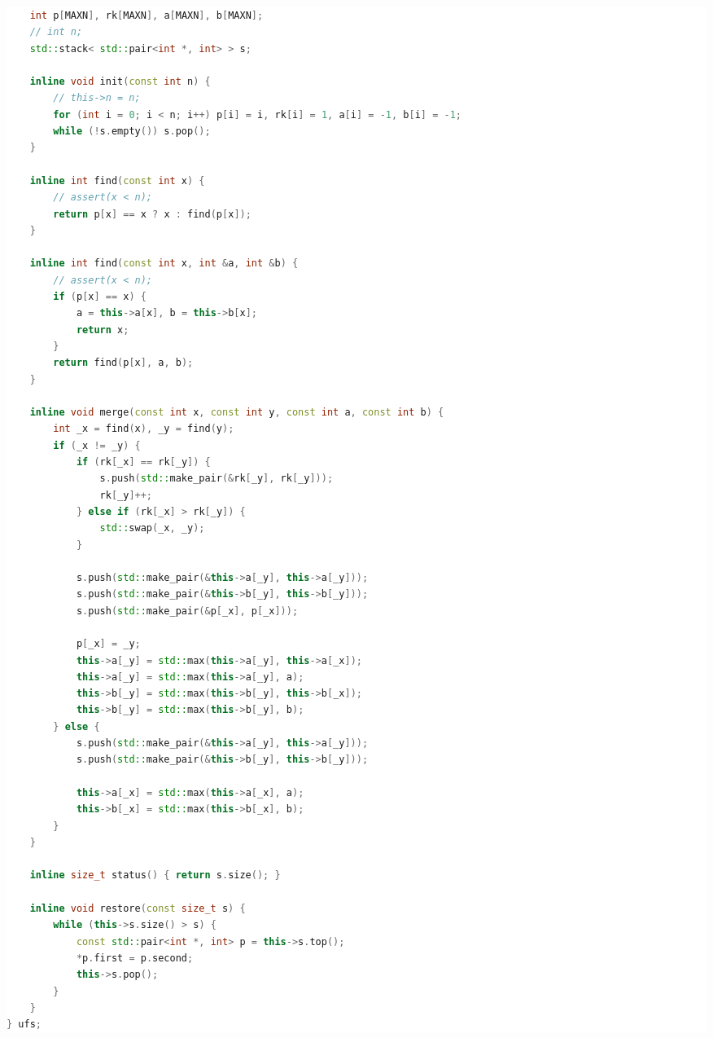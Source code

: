 ```cpp
    int p[MAXN], rk[MAXN], a[MAXN], b[MAXN];
    // int n;
    std::stack< std::pair<int *, int> > s;

    inline void init(const int n) {
        // this->n = n;
        for (int i = 0; i < n; i++) p[i] = i, rk[i] = 1, a[i] = -1, b[i] = -1;
        while (!s.empty()) s.pop();
    }

    inline int find(const int x) {
        // assert(x < n);
        return p[x] == x ? x : find(p[x]);
    }

    inline int find(const int x, int &a, int &b) {
        // assert(x < n);
        if (p[x] == x) {
            a = this->a[x], b = this->b[x];
            return x;
        }
        return find(p[x], a, b);
    }

    inline void merge(const int x, const int y, const int a, const int b) {
        int _x = find(x), _y = find(y);
        if (_x != _y) {
            if (rk[_x] == rk[_y]) {
                s.push(std::make_pair(&rk[_y], rk[_y]));
                rk[_y]++;
            } else if (rk[_x] > rk[_y]) {
                std::swap(_x, _y);
            }

            s.push(std::make_pair(&this->a[_y], this->a[_y]));
            s.push(std::make_pair(&this->b[_y], this->b[_y]));
            s.push(std::make_pair(&p[_x], p[_x]));

            p[_x] = _y;
            this->a[_y] = std::max(this->a[_y], this->a[_x]);
            this->a[_y] = std::max(this->a[_y], a);
            this->b[_y] = std::max(this->b[_y], this->b[_x]);
            this->b[_y] = std::max(this->b[_y], b);
        } else {
            s.push(std::make_pair(&this->a[_y], this->a[_y]));
            s.push(std::make_pair(&this->b[_y], this->b[_y]));

            this->a[_x] = std::max(this->a[_x], a);
            this->b[_x] = std::max(this->b[_x], b);
        }
    }

    inline size_t status() { return s.size(); }

    inline void restore(const size_t s) {
        while (this->s.size() > s) {
            const std::pair<int *, int> p = this->s.top();
            *p.first = p.second;
            this->s.pop();
        }
    }
} ufs;

```